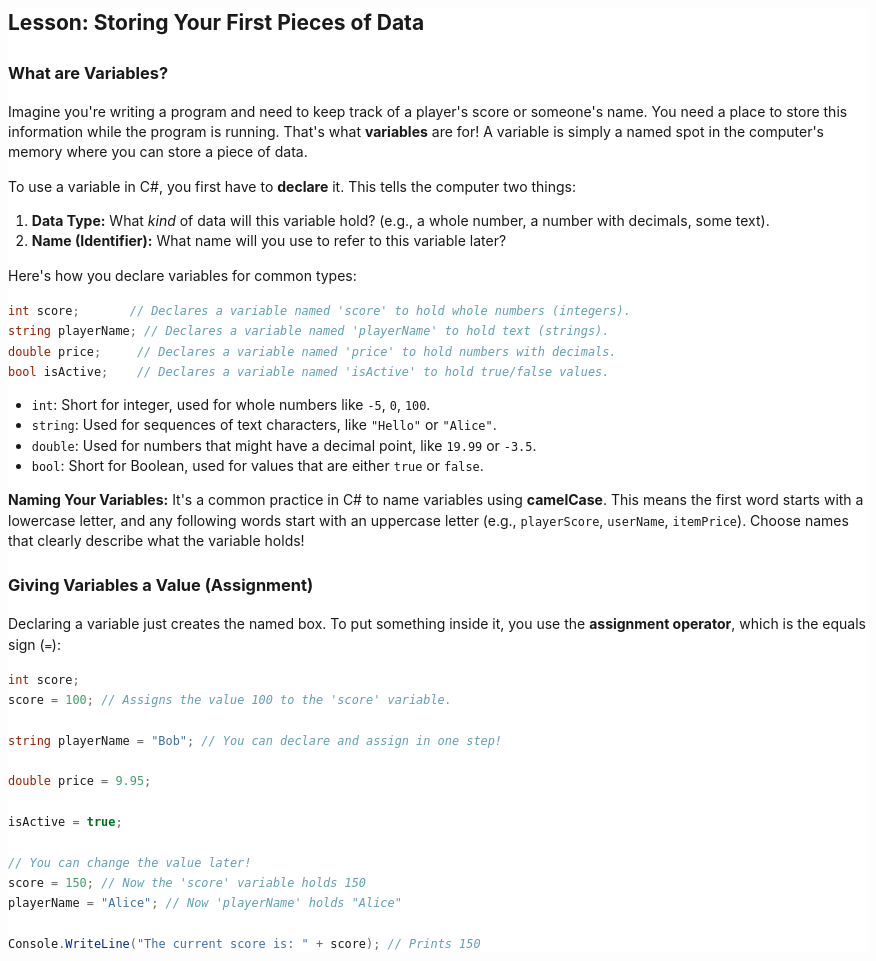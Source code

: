 ## Lesson: Storing Your First Pieces of Data

### What are Variables?

Imagine you're writing a program and need to keep track of a player's score or someone's name. You need a place to store this information while the program is running. That's what **variables** are for! A variable is simply a named spot in the computer's memory where you can store a piece of data.

To use a variable in C#, you first have to **declare** it. This tells the computer two things:

1.  **Data Type:** What *kind* of data will this variable hold? (e.g., a whole number, a number with decimals, some text).
2.  **Name (Identifier):** What name will you use to refer to this variable later?

Here's how you declare variables for common types:

```csharp
int score;       // Declares a variable named 'score' to hold whole numbers (integers).
string playerName; // Declares a variable named 'playerName' to hold text (strings).
double price;     // Declares a variable named 'price' to hold numbers with decimals.
bool isActive;    // Declares a variable named 'isActive' to hold true/false values.
```

*   `int`: Short for integer, used for whole numbers like `-5`, `0`, `100`.
*   `string`: Used for sequences of text characters, like `"Hello"` or `"Alice"`.
*   `double`: Used for numbers that might have a decimal point, like `19.99` or `-3.5`.
*   `bool`: Short for Boolean, used for values that are either `true` or `false`.

**Naming Your Variables:** It's a common practice in C# to name variables using **camelCase**. This means the first word starts with a lowercase letter, and any following words start with an uppercase letter (e.g., `playerScore`, `userName`, `itemPrice`). Choose names that clearly describe what the variable holds!

### Giving Variables a Value (Assignment)

Declaring a variable just creates the named box. To put something inside it, you use the **assignment operator**, which is the equals sign (`=`):

```csharp
int score;
score = 100; // Assigns the value 100 to the 'score' variable.

string playerName = "Bob"; // You can declare and assign in one step!

double price = 9.95;

isActive = true;

// You can change the value later!
score = 150; // Now the 'score' variable holds 150
playerName = "Alice"; // Now 'playerName' holds "Alice"

Console.WriteLine("The current score is: " + score); // Prints 150
```
